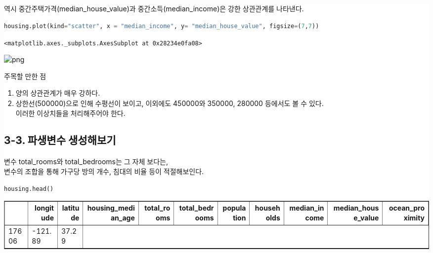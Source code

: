 
역시 중간주택가격(median_house_value)과 중간소득(median_income)은 강한 상관관계를 나타낸다.  


```python
housing.plot(kind="scatter", x = "median_income", y= "median_house_value", figsize=(7,7))
```




    <matplotlib.axes._subplots.AxesSubplot at 0x28234e0fa08>




![png](/assets/images/ML/chap1/output_69_1.png)


주목할 만한 점  
1. 양의 상관관계가 매우 강하다.  
2. 상한선(500000)으로 인해 수평선이 보이고, 이외에도 450000와 350000, 280000 등에서도 볼 수 있다.  
이러한 이상치들을 처리해주어야 한다.  

  
## 3-3. 파생변수 생성해보기  

변수 total_rooms와 total_bedrooms는 그 자체 보다는,  
변수의 조합을 통해 가구당 방의 개수, 침대의 비율 등이 적절해보인다.  


```python
housing.head()
```




<div>
<style scoped>
    .dataframe tbody tr th:only-of-type {
        vertical-align: middle;
    }

    .dataframe tbody tr th {
        vertical-align: top;
    }

    .dataframe thead th {
        text-align: right;
    }
</style>
<table border="1" class="dataframe">
  <thead>
    <tr style="text-align: right;">
      <th></th>
      <th>longitude</th>
      <th>latitude</th>
      <th>housing_median_age</th>
      <th>total_rooms</th>
      <th>total_bedrooms</th>
      <th>population</th>
      <th>households</th>
      <th>median_income</th>
      <th>median_house_value</th>
      <th>ocean_proximity</th>
    </tr>
  </thead>
  <tbody>
    <tr>
      <td>17606</td>
      <td>-121.89</td>
      <td>37.29</td>